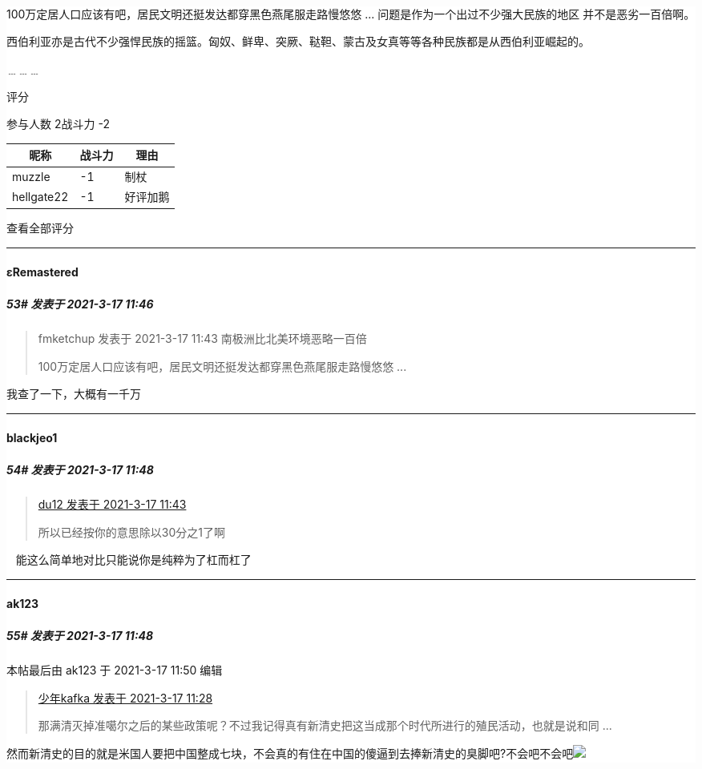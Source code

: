 100万定居人口应该有吧，居民文明还挺发达都穿黑色燕尾服走路慢悠悠 ...</blockquote>
问题是作为一个出过不少强大民族的地区 并不是恶劣一百倍啊。

西伯利亚亦是古代不少强悍民族的摇篮。匈奴、鲜卑、突厥、鞑靼、蒙古及女真等等各种民族都是从西伯利亚崛起的。


﹍﹍﹍

评分


 参与人数 2战斗力 -2

|昵称|战斗力|理由|
|----|---|---|
| muzzle|-1|制杖|
| hellgate22|-1|好评加鹅|


查看全部评分


-----

####  εRemastered  
##### 53#       发表于 2021-3-17 11:46


<blockquote>fmketchup 发表于 2021-3-17 11:43
南极洲比北美环境恶略一百倍

100万定居人口应该有吧，居民文明还挺发达都穿黑色燕尾服走路慢悠悠 ...</blockquote>
我查了一下，大概有一千万


-----

####  blackjeo1  
##### 54#       发表于 2021-3-17 11:48


<blockquote><a href="httphttps://bbs.saraba1st.com/2b/forum.php?mod=redirect&amp;goto=findpost&amp;pid=50651147&amp;ptid=1993569" target="_blank">du12 发表于 2021-3-17 11:43</a>

所以已经按你的意思除以30分之1了啊</blockquote>
   能这么简单地对比只能说你是纯粹为了杠而杠了


-----

####  ak123  
##### 55#       发表于 2021-3-17 11:48


 本帖最后由 ak123 于 2021-3-17 11:50 编辑 
<blockquote><a href="httphttps://bbs.saraba1st.com/2b/forum.php?mod=redirect&amp;goto=findpost&amp;pid=50650971&amp;ptid=1993569" target="_blank">少年kafka 发表于 2021-3-17 11:28</a>

那满清灭掉准噶尔之后的某些政策呢？不过我记得真有新清史把这当成那个时代所进行的殖民活动，也就是说和同 ...</blockquote>
然而新清史的目的就是米国人要把中国整成七块，不会真的有住在中国的傻逼到去捧新清史的臭脚吧?不会吧不会吧<img src="https://static.saraba1st.com/image/smiley/face2017/067.png" referrerpolicy="no-referrer">

